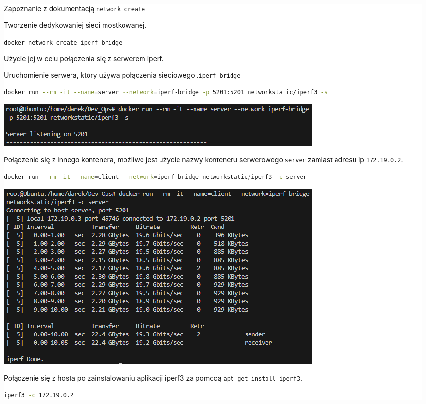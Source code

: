 Zapoznanie z dokumentacją [```network create```](https://docs.docker.com/engine/reference/commandline/network_create/)

Tworzenie dedykowaniej sieci mostkowanej.

```bash
docker network create iperf-bridge
```

Użycie jej w celu połączenia się z serwerem iperf.

Uruchomienie serwera, który używa połączenia sieciowego .```iperf-bridge```


```bash
docker run --rm -it --name=server --network=iperf-bridge -p 5201:5201 networkstatic/iperf3 -s
```

![](./img/19.png)

Połączenie się z innego kontenera, możliwe jest użycie nazwy konteneru serwerowego ```server``` zamiast adresu ip ```172.19.0.2```.

```bash
docker run --rm -it --name=client --network=iperf-bridge networkstatic/iperf3 -c server
```

![](./img/21.png)

Połączenie się z hosta po zainstalowaniu aplikacji iperf3 za pomocą ```apt-get install iperf3```.

```bash
iperf3 -c 172.19.0.2
```
